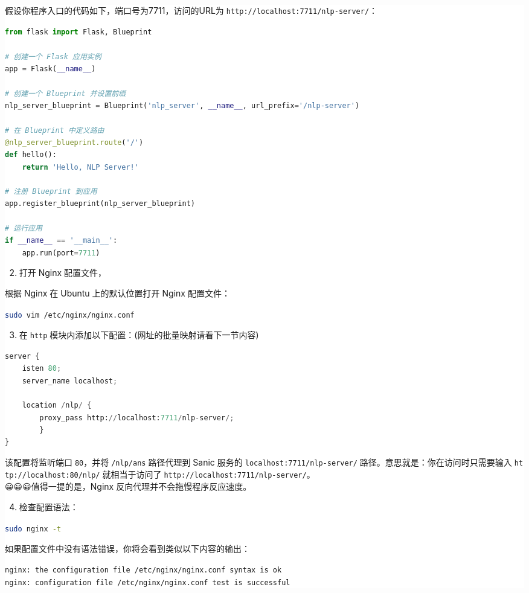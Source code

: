 假设你程序入口的代码如下，端口号为7711，访问的URL为 `http://localhost:7711/nlp-server/`：<br>

```python
from flask import Flask, Blueprint

# 创建一个 Flask 应用实例
app = Flask(__name__)

# 创建一个 Blueprint 并设置前缀
nlp_server_blueprint = Blueprint('nlp_server', __name__, url_prefix='/nlp-server')

# 在 Blueprint 中定义路由
@nlp_server_blueprint.route('/')
def hello():
    return 'Hello, NLP Server!'

# 注册 Blueprint 到应用
app.register_blueprint(nlp_server_blueprint)

# 运行应用
if __name__ == '__main__':
    app.run(port=7711)
```

2. 打开 Nginx 配置文件，

根据 Nginx 在 Ubuntu 上的默认位置打开 Nginx 配置文件：<br>

```bash
sudo vim /etc/nginx/nginx.conf
```

3. 在 `http` 模块内添加以下配置：(网址的批量映射请看下一节内容)

```python
server {
    isten 80;
    server_name localhost;
    
    location /nlp/ {
        proxy_pass http://localhost:7711/nlp-server/;
        }
}
```
该配置将监听端口 `80`，并将 `/nlp/ans` 路径代理到 Sanic 服务的 `localhost:7711/nlp-server/` 路径。意思就是：你在访问时只需要输入 `http://localhost:80/nlp/` 就相当于访问了 `http://localhost:7711/nlp-server/`。<br>
😀😀😀值得一提的是，Nginx 反向代理并不会拖慢程序反应速度。<br>

4. 检查配置语法：

```bash
sudo nginx -t
```

如果配置文件中没有语法错误，你将会看到类似以下内容的输出：<br>

```bash
nginx: the configuration file /etc/nginx/nginx.conf syntax is ok
nginx: configuration file /etc/nginx/nginx.conf test is successful
```
